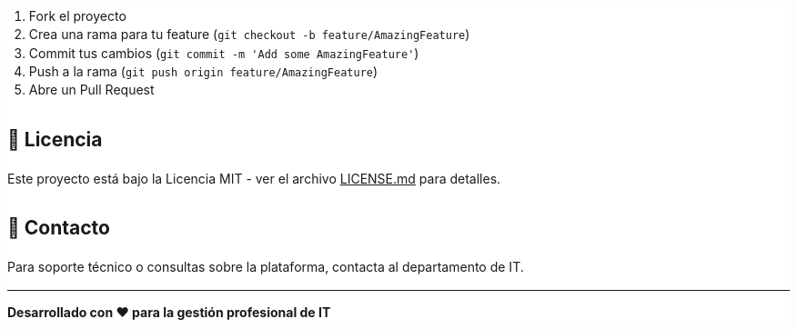 1. Fork el proyecto
2. Crea una rama para tu feature (`git checkout -b feature/AmazingFeature`)
3. Commit tus cambios (`git commit -m 'Add some AmazingFeature'`)
4. Push a la rama (`git push origin feature/AmazingFeature`)
5. Abre un Pull Request

## 📝 Licencia

Este proyecto está bajo la Licencia MIT - ver el archivo [LICENSE.md](LICENSE.md) para detalles.

## 📧 Contacto

Para soporte técnico o consultas sobre la plataforma, contacta al departamento de IT.

---

**Desarrollado con ❤️ para la gestión profesional de IT**
